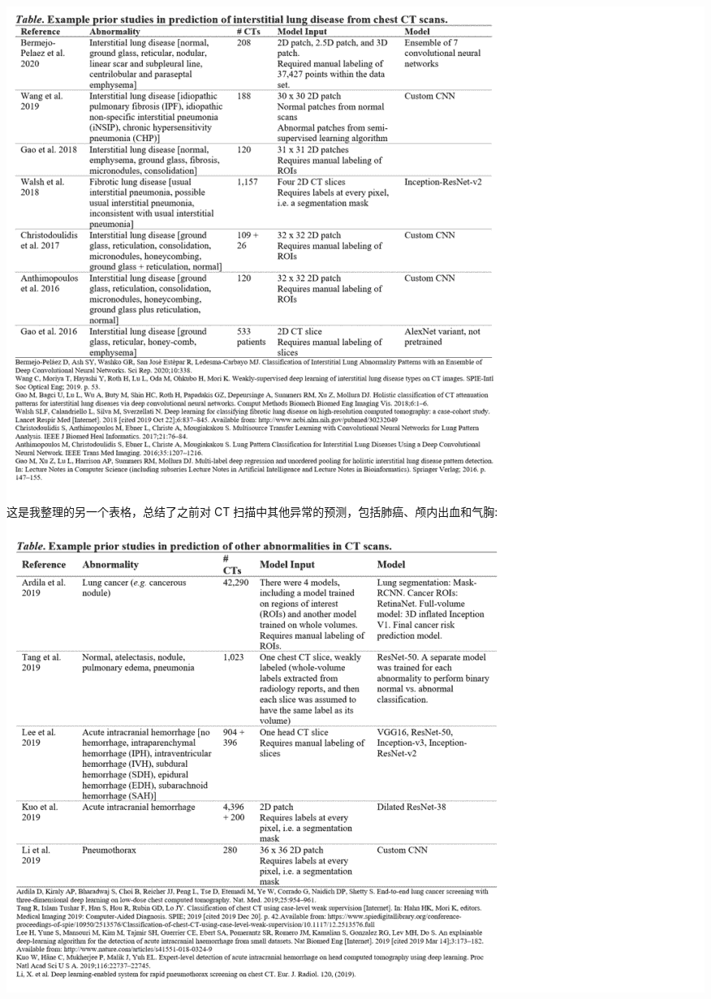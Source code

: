 ![](img/56adce43145081f4e106e1fc4097509a.png)

这是我整理的另一个表格，总结了之前对 CT 扫描中其他异常的预测，包括肺癌、颅内出血和气胸:

![](img/25920932a5ff203b0de528cc4f1a0bea.png)
